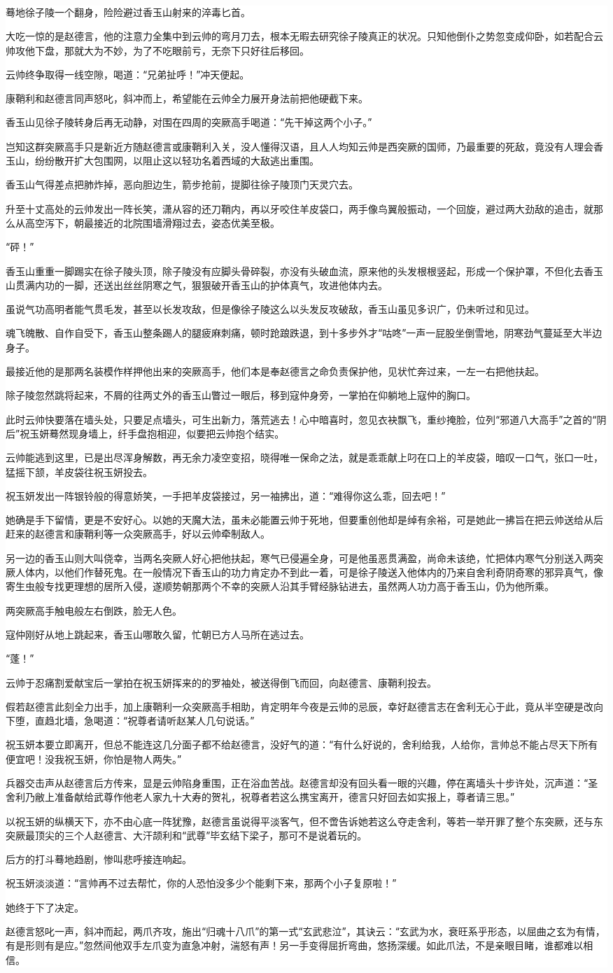 蓦地徐子陵一个翻身，险险避过香玉山射来的淬毒匕首。

大吃一惊的是赵德言，他的注意力全集中到云帅的弯月刀去，根本无暇去研究徐子陵真正的状况。只知他倒仆之势忽变成仰卧，如若配合云帅攻他下盘，那就大为不妙，为了不吃眼前亏，无奈下只好往后移回。

云帅终争取得一线空隙，喝道：“兄弟扯呼！”冲天便起。

康鞘利和赵德言同声怒叱，斜冲而上，希望能在云帅全力展开身法前把他硬截下来。

香玉山见徐子陵转身后再无动静，对围在四周的突厥高手喝道：“先干掉这两个小子。”

岂知这群突厥高手只是新近方随赵德言或康鞘利入关，没人懂得汉语，且人人均知云帅是西突厥的国师，乃最重要的死敌，竟没有人理会香玉山，纷纷散开扩大包围网，以阻止这以轻功名着西域的大敌逃出重围。

香玉山气得差点把肺炸掉，恶向胆边生，箭步抢前，提脚往徐子陵顶门天灵穴去。

升至十丈高处的云帅发出一阵长笑，潇从容的还刀鞘内，再以牙咬住羊皮袋口，两手像鸟翼般振动，一个回旋，避过两大劲敌的追击，就那么从高空泻下，朝最接近的北院围墙滑翔过去，姿态优美至极。

“砰！”

香玉山重重一脚踢实在徐子陵头顶，除子陵没有应脚头骨碎裂，亦没有头破血流，原来他的头发根根竖起，形成一个保护罩，不但化去香玉山贯满内功的一脚，还送出丝丝阴寒之气，狠狠破开香玉山的护体真气，攻进他体内去。

虽说气功高明者能气贯毛发，甚至以长发攻敌，但是像徐子陵这么以头发反攻破敌，香玉山虽见多识广，仍未听过和见过。

魂飞魄散、自作自受下，香玉山整条踢人的腿疲麻刺痛，顿时跄踉跌退，到十多步外才“咕咚”一声一屁股坐倒雪地，阴寒劲气蔓延至大半边身子。

最接近他的是那两名装模作样押他出来的突厥高手，他们本是奉赵德言之命负责保护他，见状忙奔过来，一左一右把他扶起。

除子陵忽然跳将起来，不屑的往两丈外的香玉山瞥过一眼后，移到寇仲身旁，一掌拍在仰躺地上寇仲的胸口。

此时云帅快要落在墙头处，只要足点墙头，可生出新力，落荒逃去！心中暗喜时，忽见衣袂飘飞，重纱掩脸，位列“邪道八大高手”之首的“阴后”祝玉妍蓦然现身墙上，纤手盘抱相迎，似要把云帅抱个结实。

云帅能逃到这里，已是出尽浑身解数，再无余力凌空变招，晓得唯一保命之法，就是乖乖献上叼在口上的羊皮袋，暗叹一口气，张口一吐，猛摇下颔，羊皮袋往祝玉妍投去。

祝玉妍发出一阵银铃般的得意娇笑，一手把羊皮袋接过，另一袖拂出，道：“难得你这么乖，回去吧！”

她确是手下留情，更是不安好心。以她的天魔大法，虽未必能置云帅于死地，但要重创他却是绰有余裕，可是她此一拂旨在把云帅送给从后赶来的赵德言和康鞘利等一众突厥高手，好以云帅牵制敌人。

另一边的香玉山则大叫侥幸，当两名突厥人好心把他扶起，寒气已侵遍全身，可是他虽恶贯满盈，尚命未该绝，忙把体内寒气分别送入两突厥人体内，以他们作替死鬼。在一般情况下香玉山的功力肯定办不到此一着，可是徐子陵送入他体内的乃来自舍利奇阴奇寒的邪异真气，像寄生虫般专找更理想的居所入侵，遂顺势朝那两个不幸的突厥人沿其手臂经脉钻进去，虽然两人功力高于香玉山，仍为他所乘。

两突厥高手触电般左右倒跌，脸无人色。

寇仲刚好从地上跳起来，香玉山哪敢久留，忙朝已方人马所在逃过去。

“蓬！”

云帅于忍痛割爱献宝后一掌拍在祝玉妍挥来的的罗袖处，被送得倒飞而回，向赵德言、康鞘利投去。

假若赵德言此刻全力出手，加上康鞘利一众突厥高手相助，肯定明年今夜是云帅的忌辰，幸好赵德言志在舍利无心于此，竟从半空硬是改向下堕，直趋北墙，急喝道：“祝尊者请听赵某人几句说话。”

祝玉妍本要立即离开，但总不能连这几分面子都不给赵德言，没好气的道：“有什么好说的，舍利给我，人给你，言帅总不能占尽天下所有便宜吧！没我祝玉妍，你怕是物人两失。”

兵器交击声从赵德言后方传来，显是云帅陷身重围，正在浴血苦战。赵德言却没有回头看一眼的兴趣，停在离墙头十步许处，沉声道：“圣舍利乃敝上准备献给武尊作他老人家九十大寿的贺礼，祝尊者若这么携宝离开，德言只好回去如实报上，尊者请三思。”

以祝玉妍的纵横天下，亦不由心底一阵犹豫，赵德言虽说得平淡客气，但不啻告诉她若这么夺走舍利，等若一举开罪了整个东突厥，还与东突厥最顶尖的三个人赵德言、大汗颉利和“武尊”毕玄结下梁子，那可不是说着玩的。

后方的打斗蓦地趋剧，惨叫悲呼接连响起。

祝玉妍淡淡道：“言帅再不过去帮忙，你的人恐怕没多少个能剩下来，那两个小子复原啦！”

她终于下了决定。

赵德言怒叱一声，斜冲而起，两爪齐攻，施出“归魂十八爪”的第一式“玄武悲泣”，其诀云：“玄武为水，衰旺系乎形态，以屈曲之玄为有情，有是形则有是应。”忽然间他双手左爪变为直急冲射，湍怒有声！另一手变得屈折弯曲，悠扬深缓。如此爪法，不是亲眼目睹，谁都难以相信。
